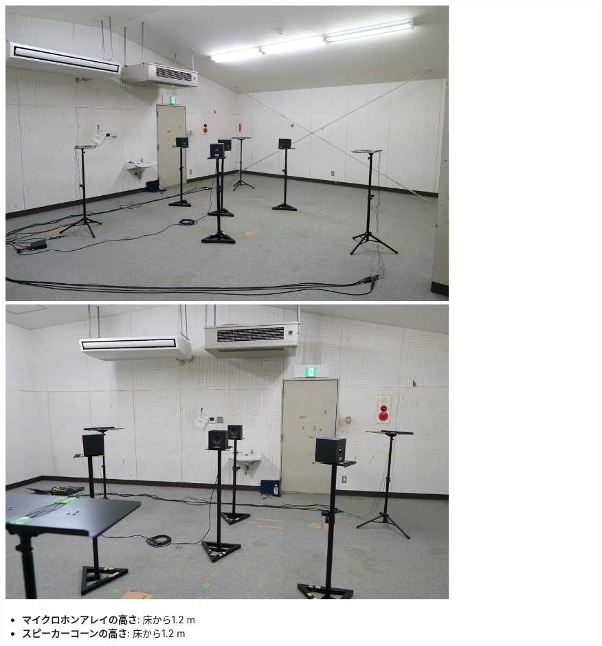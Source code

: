 <img src="./image/image-6.jpg" width="75%"> <img src="./image/image-7.jpg" width="75%">
- **マイクロホンアレイの高さ**: 床から1.2 m
- **スピーカーコーンの高さ**: 床から1.2 m
